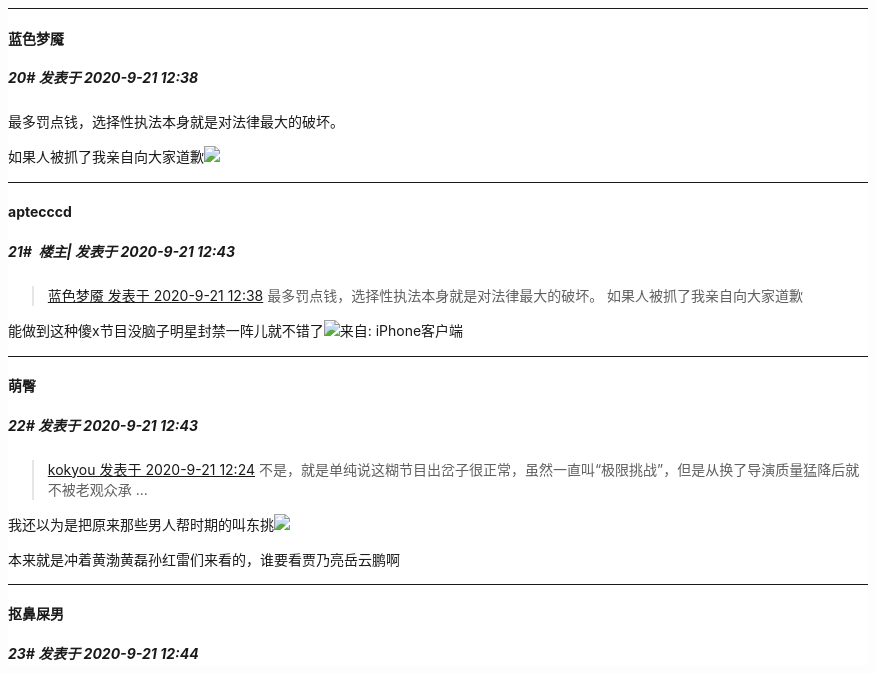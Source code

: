 





-----

####  蓝色梦魇  
##### 20#       发表于 2020-9-21 12:38




最多罚点钱，选择性执法本身就是对法律最大的破坏。

如果人被抓了我亲自向大家道歉<img src="https://static.saraba1st.com/image/smiley/face2017/125.png" referrerpolicy="no-referrer">







-----

####  aptecccd  
##### 21#         楼主| 发表于 2020-9-21 12:43



<blockquote><a href="httphttps://bbs.saraba1st.com/2b/forum.php?mod=redirect&amp;goto=findpost&amp;pid=48803220&amp;ptid=1960998" target="_blank"> 蓝色梦魇 发表于 2020-9-21 12:38</a> 最多罚点钱，选择性执法本身就是对法律最大的破坏。 如果人被抓了我亲自向大家道歉 </blockquote>
能做到这种傻x节目没脑子明星封禁一阵儿就不错了<img src="https://static.saraba1st.com/image/smiley/face2017/008.png" referrerpolicy="no-referrer">来自: iPhone客户端







-----

####  萌臀  
##### 22#       发表于 2020-9-21 12:43



<blockquote><a href="httphttps://bbs.saraba1st.com/2b/forum.php?mod=redirect&amp;goto=findpost&amp;pid=48803075&amp;ptid=1960998" target="_blank">kokyou 发表于 2020-9-21 12:24</a>
 不是，就是单纯说这糊节目出岔子很正常，虽然一直叫“极限挑战”，但是从换了导演质量猛降后就不被老观众承 ...</blockquote>
我还以为是把原来那些男人帮时期的叫东挑<img src="https://static.saraba1st.com/image/smiley/face2017/002.png" referrerpolicy="no-referrer">

本来就是冲着黄渤黄磊孙红雷们来看的，谁要看贾乃亮岳云鹏啊







-----

####  抠鼻屎男  
##### 23#       发表于 2020-9-21 12:44
